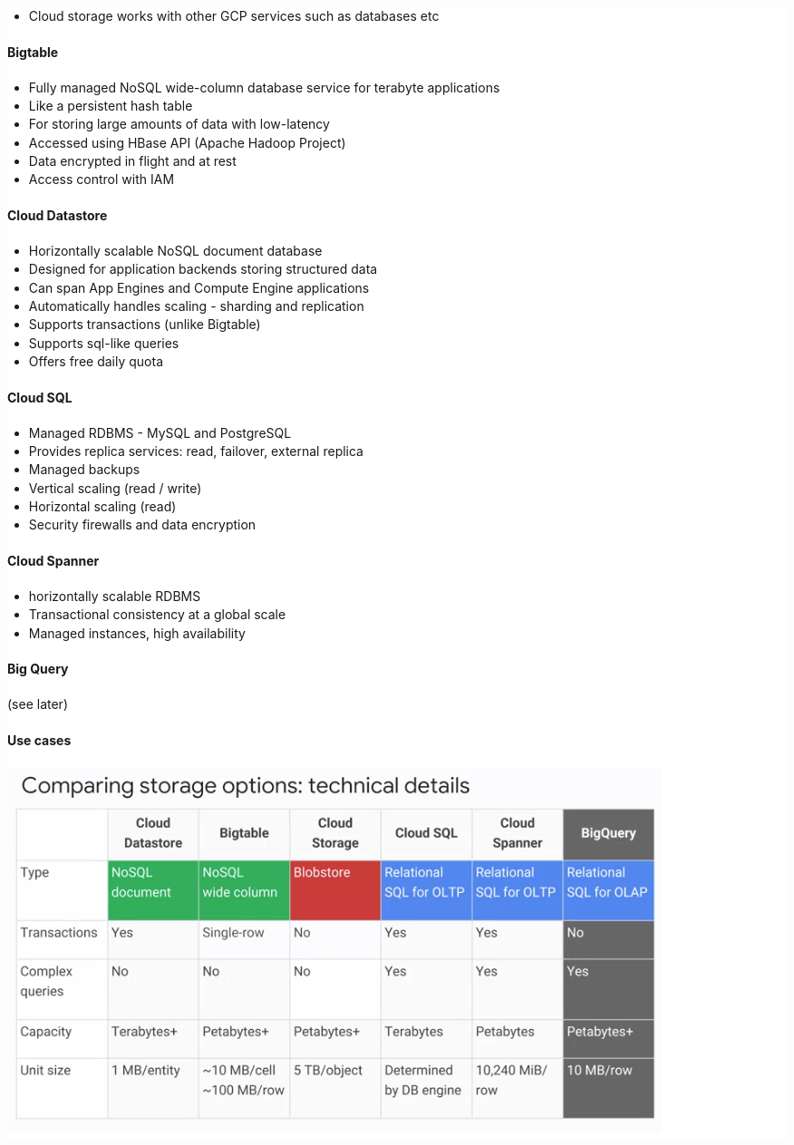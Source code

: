 - Cloud storage works with other GCP services such as databases etc

#### Bigtable

- Fully managed NoSQL wide-column database service for terabyte applications
- Like a persistent hash table
- For storing large amounts of data with low-latency
- Accessed using HBase API (Apache Hadoop Project)
- Data encrypted in flight and at rest
- Access control with IAM

#### Cloud Datastore

- Horizontally scalable NoSQL document database
- Designed for application backends storing structured data
- Can span App Engines and Compute Engine applications
- Automatically handles scaling - sharding and replication
- Supports transactions (unlike Bigtable)
- Supports sql-like queries
- Offers free daily quota

#### Cloud SQL

- Managed RDBMS - MySQL and PostgreSQL
- Provides replica services: read, failover, external replica
- Managed backups
- Vertical scaling (read / write)
- Horizontal scaling (read)
- Security firewalls and data encryption

#### Cloud Spanner

- horizontally scalable RDBMS
- Transactional consistency at a global scale
- Managed instances, high availability

#### Big Query

(see later)

#### Use cases

![storage](storage.png)
